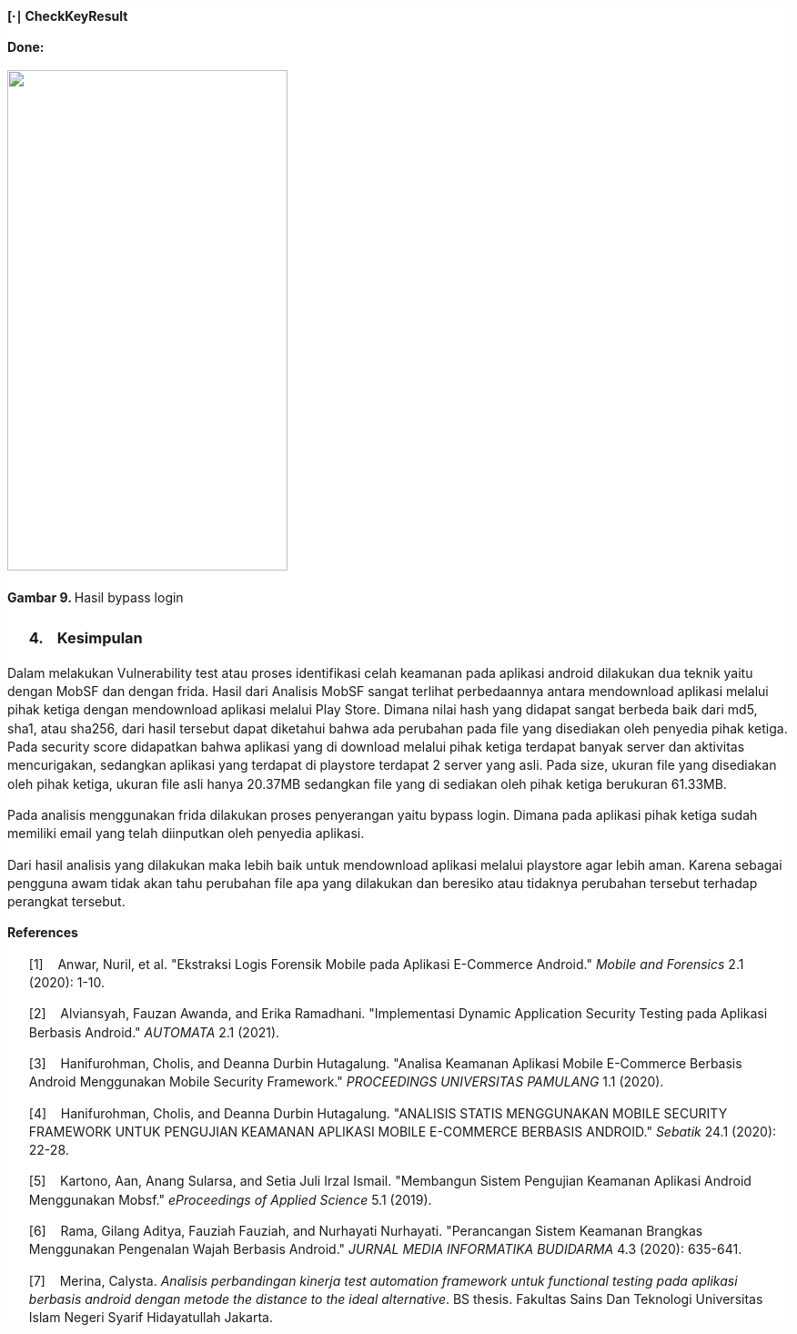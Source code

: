 <p><span class="font1" style="font-weight:bold;">[∙</span><span class="font5" style="font-weight:bold;">∣</span><span class="font1" style="font-weight:bold;"> CheckKeyResult</span></p>
<p><span class="font1" style="font-weight:bold;">Done:</span></p><img src="https://jurnal.harianregional.com/media/82213-7.jpg" alt="" style="width:231pt;height:413pt;">
<p><span class="font2" style="font-weight:bold;">Gambar 9. </span><span class="font2">Hasil bypass login</span></p>
<ul style="list-style:none;"><li>
<h3><a name="bookmark20"></a><span class="font2" style="font-weight:bold;"><a name="bookmark21"></a>4. &nbsp;&nbsp;&nbsp;Kesimpulan</span></h3></li></ul>
<p><span class="font2">Dalam melakukan Vulnerability test atau proses identifikasi celah keamanan pada aplikasi android dilakukan dua teknik yaitu dengan MobSF dan dengan frida. Hasil dari Analisis MobSF sangat terlihat perbedaannya antara mendownload aplikasi melalui pihak ketiga dengan mendownload aplikasi melalui Play Store. Dimana nilai hash yang didapat sangat berbeda baik dari md5, sha1, atau sha256, dari hasil tersebut dapat diketahui bahwa ada perubahan pada file yang disediakan oleh penyedia pihak ketiga. Pada security score didapatkan bahwa aplikasi yang di download melalui pihak ketiga terdapat banyak server dan aktivitas mencurigakan, sedangkan aplikasi yang terdapat di playstore terdapat 2 server yang asli. Pada size, ukuran file yang disediakan oleh pihak ketiga, ukuran file asli hanya 20.37MB sedangkan file yang di sediakan oleh pihak ketiga berukuran 61.33MB.</span></p>
<p><span class="font2">Pada analisis menggunakan frida dilakukan proses penyerangan yaitu bypass login. Dimana pada aplikasi pihak ketiga sudah memiliki email yang telah diinputkan oleh penyedia aplikasi.</span></p>
<p><span class="font2">Dari hasil analisis yang dilakukan maka lebih baik untuk mendownload aplikasi melalui playstore agar lebih aman. Karena sebagai pengguna awam tidak akan tahu perubahan file apa yang dilakukan dan beresiko atau tidaknya perubahan tersebut terhadap perangkat tersebut.</span></p>
<p><span class="font2" style="font-weight:bold;">References</span></p>
<ul style="list-style:none;"><li>
<p><span class="font3">[1] &nbsp;&nbsp;&nbsp;Anwar, Nuril, et al. &quot;Ekstraksi Logis Forensik Mobile pada Aplikasi E-Commerce Android.&quot; </span><span class="font3" style="font-style:italic;">Mobile and Forensics</span><span class="font3"> 2.1 (2020): 1-10.</span></p></li>
<li>
<p><span class="font3">[2] &nbsp;&nbsp;&nbsp;Alviansyah, Fauzan Awanda, and Erika Ramadhani. &quot;Implementasi Dynamic Application Security Testing pada Aplikasi Berbasis Android.&quot; </span><span class="font3" style="font-style:italic;">AUTOMATA</span><span class="font3"> 2.1 (2021).</span></p></li>
<li>
<p><span class="font3">[3] &nbsp;&nbsp;&nbsp;Hanifurohman, Cholis, and Deanna Durbin Hutagalung. &quot;Analisa Keamanan Aplikasi Mobile E-Commerce Berbasis Android Menggunakan Mobile Security Framework.&quot; </span><span class="font3" style="font-style:italic;">PROCEEDINGS UNIVERSITAS PAMULANG</span><span class="font3"> 1.1 (2020).</span></p></li>
<li>
<p><span class="font3">[4] &nbsp;&nbsp;&nbsp;Hanifurohman, Cholis, and Deanna Durbin Hutagalung. &quot;ANALISIS STATIS MENGGUNAKAN MOBILE SECURITY FRAMEWORK UNTUK PENGUJIAN KEAMANAN APLIKASI MOBILE E-COMMERCE BERBASIS ANDROID.&quot; </span><span class="font3" style="font-style:italic;">Sebatik</span><span class="font3"> 24.1 (2020): 22-28.</span></p></li>
<li>
<p><span class="font3">[5] &nbsp;&nbsp;&nbsp;Kartono, Aan, Anang Sularsa, and Setia Juli Irzal Ismail. &quot;Membangun Sistem Pengujian Keamanan Aplikasi Android Menggunakan Mobsf.&quot; </span><span class="font3" style="font-style:italic;">eProceedings of Applied Science</span><span class="font3"> 5.1 (2019).</span></p></li>
<li>
<p><span class="font3">[6] &nbsp;&nbsp;&nbsp;Rama, Gilang Aditya, Fauziah Fauziah, and Nurhayati Nurhayati. &quot;Perancangan Sistem Keamanan Brangkas Menggunakan Pengenalan Wajah Berbasis Android.&quot; </span><span class="font3" style="font-style:italic;">JURNAL MEDIA INFORMATIKA BUDIDARMA</span><span class="font3"> 4.3 (2020): 635-641.</span></p></li>
<li>
<p><span class="font3">[7] &nbsp;&nbsp;&nbsp;Merina, Calysta. </span><span class="font3" style="font-style:italic;">Analisis perbandingan kinerja test automation framework untuk functional testing pada aplikasi berbasis android dengan metode the distance to the ideal alternative</span><span class="font3">. BS thesis. Fakultas Sains Dan Teknologi Universitas Islam Negeri Syarif Hidayatullah Jakarta.</span></p></li>
<li>